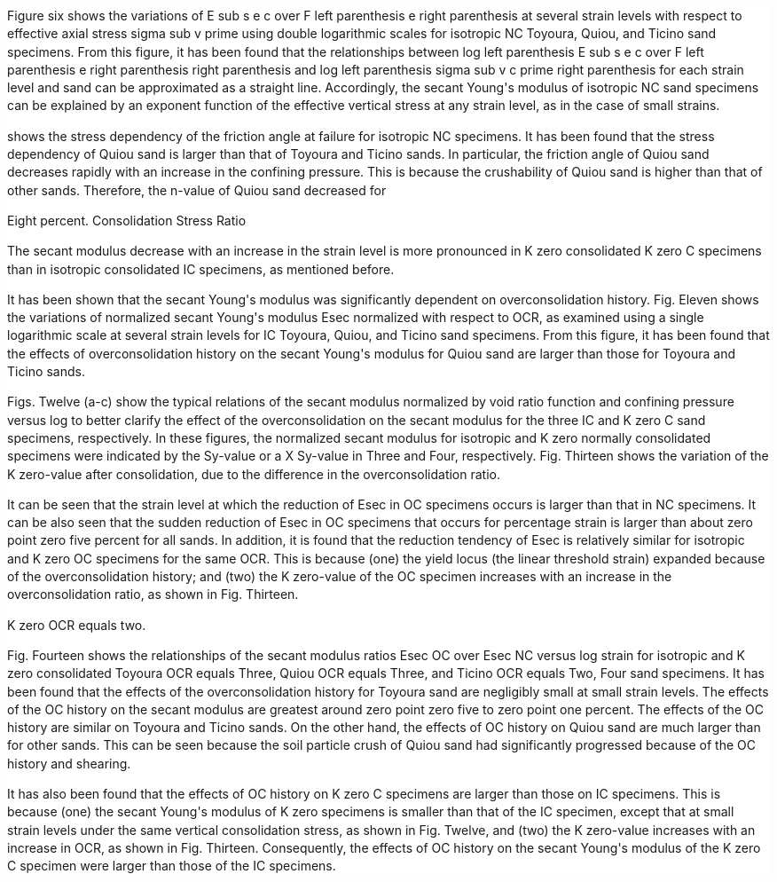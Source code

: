 Figure six shows the variations of E sub s e c over F left parenthesis e right parenthesis at several strain levels with respect to effective axial stress sigma sub v prime using double logarithmic scales for isotropic NC Toyoura, Quiou, and Ticino sand specimens. From this figure, it has been found that the relationships between log left parenthesis E sub s e c over F left parenthesis e right parenthesis right parenthesis and log left parenthesis sigma sub v c prime right parenthesis for each strain level and sand can be approximated as a straight line. Accordingly, the secant Young's modulus of isotropic NC sand specimens can be explained by an exponent function of the effective vertical stress at any strain level, as in the case of small strains.

shows the stress dependency of the friction angle at failure for isotropic NC specimens. It has been found that the stress dependency of Quiou sand is larger than that of Toyoura and Ticino sands. In particular, the friction angle of Quiou sand decreases rapidly with an increase in the confining pressure. This is because the crushability of Quiou sand is higher than that of other sands. Therefore, the n-value of Quiou sand decreased for

Eight percent. Consolidation Stress Ratio

The secant modulus decrease with an increase in the strain level is more pronounced in K zero consolidated K zero C specimens than in isotropic consolidated IC specimens, as mentioned before.

It has been shown that the secant Young's modulus was significantly dependent on overconsolidation history. Fig. Eleven shows the variations of normalized secant Young's modulus Esec normalized with respect to OCR, as examined using a single logarithmic scale at several strain levels for IC Toyoura, Quiou, and Ticino sand specimens. From this figure, it has been found that the effects of overconsolidation history on the secant Young's modulus for Quiou sand are larger than those for Toyoura and Ticino sands.

Figs. Twelve (a-c) show the typical relations of the secant modulus normalized by void ratio function and confining pressure versus log to better clarify the effect of the overconsolidation on the secant modulus for the three IC and K zero C sand specimens, respectively. In these figures, the normalized secant modulus for isotropic and K zero normally consolidated specimens were indicated by the Sy-value or a X Sy-value in Three and Four, respectively. Fig. Thirteen shows the variation of the K zero-value after consolidation, due to the difference in the overconsolidation ratio.

It can be seen that the strain level at which the reduction of Esec in OC specimens occurs is larger than that in NC specimens. It can be also seen that the sudden reduction of Esec in OC specimens that occurs for percentage strain is larger than about zero point zero five percent for all sands. In addition, it is found that the reduction tendency of Esec is relatively similar for isotropic and K zero OC specimens for the same OCR. This is because (one) the yield locus (the linear threshold strain) expanded because of the overconsolidation history; and (two) the K zero-value of the OC specimen increases with an increase in the overconsolidation ratio, as shown in Fig. Thirteen.

K zero OCR equals two.

Fig. Fourteen shows the relationships of the secant modulus ratios Esec OC over Esec NC versus log strain for isotropic and K zero consolidated Toyoura OCR equals Three, Quiou OCR equals Three, and Ticino OCR equals Two, Four sand specimens. It has been found that the effects of the overconsolidation history for Toyoura sand are negligibly small at small strain levels. The effects of the OC history on the secant modulus are greatest around zero point zero five to zero point one percent. The effects of the OC history are similar on Toyoura and Ticino sands. On the other hand, the effects of OC history on Quiou sand are much larger than for other sands. This can be seen because the soil particle crush of Quiou sand had significantly progressed because of the OC history and shearing.

It has also been found that the effects of OC history on K zero C specimens are larger than those on IC specimens. This is because (one) the secant Young's modulus of K zero specimens is smaller than that of the IC specimen, except that at small strain levels under the same vertical consolidation stress, as shown in Fig. Twelve, and (two) the K zero-value increases with an increase in OCR, as shown in Fig. Thirteen. Consequently, the effects of OC history on the secant Young's modulus of the K zero C specimen were larger than those of the IC specimens.

